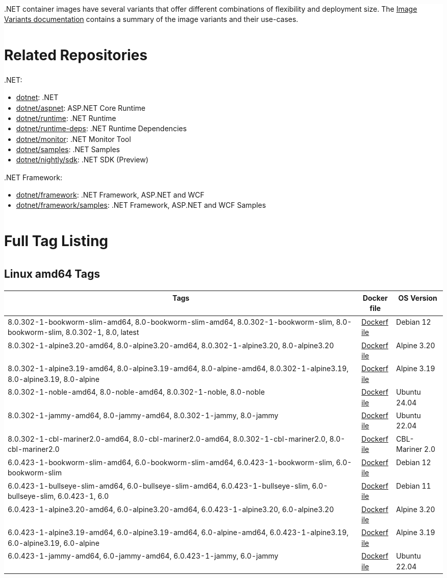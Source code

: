 .NET container images have several variants that offer different combinations of flexibility and deployment size.
The [Image Variants documentation](https://github.com/dotnet/dotnet-docker/blob/main/documentation/image-variants.md) contains a summary of the image variants and their use-cases.

# Related Repositories

.NET:

* [dotnet](https://hub.docker.com/_/microsoft-dotnet/): .NET
* [dotnet/aspnet](https://hub.docker.com/_/microsoft-dotnet-aspnet/): ASP.NET Core Runtime
* [dotnet/runtime](https://hub.docker.com/_/microsoft-dotnet-runtime/): .NET Runtime
* [dotnet/runtime-deps](https://hub.docker.com/_/microsoft-dotnet-runtime-deps/): .NET Runtime Dependencies
* [dotnet/monitor](https://hub.docker.com/_/microsoft-dotnet-monitor/): .NET Monitor Tool
* [dotnet/samples](https://hub.docker.com/_/microsoft-dotnet-samples/): .NET Samples
* [dotnet/nightly/sdk](https://hub.docker.com/_/microsoft-dotnet-nightly-sdk/): .NET SDK (Preview)

.NET Framework:

* [dotnet/framework](https://hub.docker.com/_/microsoft-dotnet-framework/): .NET Framework, ASP.NET and WCF
* [dotnet/framework/samples](https://hub.docker.com/_/microsoft-dotnet-framework-samples/): .NET Framework, ASP.NET and WCF Samples

# Full Tag Listing

## Linux amd64 Tags
Tags | Dockerfile | OS Version
-----------| -------------| -------------
8.0.302-1-bookworm-slim-amd64, 8.0-bookworm-slim-amd64, 8.0.302-1-bookworm-slim, 8.0-bookworm-slim, 8.0.302-1, 8.0, latest | [Dockerfile](https://github.com/dotnet/dotnet-docker/blob/main/src/sdk/8.0/bookworm-slim/amd64/Dockerfile) | Debian 12
8.0.302-1-alpine3.20-amd64, 8.0-alpine3.20-amd64, 8.0.302-1-alpine3.20, 8.0-alpine3.20 | [Dockerfile](https://github.com/dotnet/dotnet-docker/blob/main/src/sdk/8.0/alpine3.20/amd64/Dockerfile) | Alpine 3.20
8.0.302-1-alpine3.19-amd64, 8.0-alpine3.19-amd64, 8.0-alpine-amd64, 8.0.302-1-alpine3.19, 8.0-alpine3.19, 8.0-alpine | [Dockerfile](https://github.com/dotnet/dotnet-docker/blob/main/src/sdk/8.0/alpine3.19/amd64/Dockerfile) | Alpine 3.19
8.0.302-1-noble-amd64, 8.0-noble-amd64, 8.0.302-1-noble, 8.0-noble | [Dockerfile](https://github.com/dotnet/dotnet-docker/blob/main/src/sdk/8.0/noble/amd64/Dockerfile) | Ubuntu 24.04
8.0.302-1-jammy-amd64, 8.0-jammy-amd64, 8.0.302-1-jammy, 8.0-jammy | [Dockerfile](https://github.com/dotnet/dotnet-docker/blob/main/src/sdk/8.0/jammy/amd64/Dockerfile) | Ubuntu 22.04
8.0.302-1-cbl-mariner2.0-amd64, 8.0-cbl-mariner2.0-amd64, 8.0.302-1-cbl-mariner2.0, 8.0-cbl-mariner2.0 | [Dockerfile](https://github.com/dotnet/dotnet-docker/blob/main/src/sdk/8.0/cbl-mariner2.0/amd64/Dockerfile) | CBL-Mariner 2.0
6.0.423-1-bookworm-slim-amd64, 6.0-bookworm-slim-amd64, 6.0.423-1-bookworm-slim, 6.0-bookworm-slim | [Dockerfile](https://github.com/dotnet/dotnet-docker/blob/main/src/sdk/6.0/bookworm-slim/amd64/Dockerfile) | Debian 12
6.0.423-1-bullseye-slim-amd64, 6.0-bullseye-slim-amd64, 6.0.423-1-bullseye-slim, 6.0-bullseye-slim, 6.0.423-1, 6.0 | [Dockerfile](https://github.com/dotnet/dotnet-docker/blob/main/src/sdk/6.0/bullseye-slim/amd64/Dockerfile) | Debian 11
6.0.423-1-alpine3.20-amd64, 6.0-alpine3.20-amd64, 6.0.423-1-alpine3.20, 6.0-alpine3.20 | [Dockerfile](https://github.com/dotnet/dotnet-docker/blob/main/src/sdk/6.0/alpine3.20/amd64/Dockerfile) | Alpine 3.20
6.0.423-1-alpine3.19-amd64, 6.0-alpine3.19-amd64, 6.0-alpine-amd64, 6.0.423-1-alpine3.19, 6.0-alpine3.19, 6.0-alpine | [Dockerfile](https://github.com/dotnet/dotnet-docker/blob/main/src/sdk/6.0/alpine3.19/amd64/Dockerfile) | Alpine 3.19
6.0.423-1-jammy-amd64, 6.0-jammy-amd64, 6.0.423-1-jammy, 6.0-jammy | [Dockerfile](https://github.com/dotnet/dotnet-docker/blob/main/src/sdk/6.0/jammy/amd64/Dockerfile) | Ubuntu 22.04